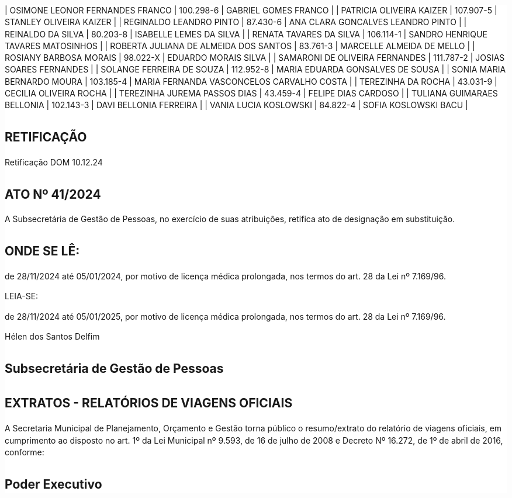 | OSIMONE LEONOR FERNANDES FRANCO                                      | 100.298-6   | GABRIEL GOMES FRANCO                       |
| PATRICIA OLIVEIRA KAIZER                                             | 107.907-5   | STANLEY OLIVEIRA KAIZER                    |
| REGINALDO LEANDRO PINTO                                              | 87.430-6    | ANA CLARA GONCALVES LEANDRO PINTO          |
| REINALDO DA SILVA                                                    | 80.203-8    | ISABELLE LEMES DA SILVA                    |
| RENATA TAVARES DA SILVA                                              | 106.114-1   | SANDRO HENRIQUE TAVARES MATOSINHOS         |
| ROBERTA JULIANA DE ALMEIDA DOS SANTOS                                | 83.761-3    | MARCELLE ALMEIDA DE MELLO                  |
| ROSIANY BARBOSA MORAIS                                               | 98.022-X    | EDUARDO MORAIS SILVA                       |
| SAMARONI DE OLIVEIRA FERNANDES                                       | 111.787-2   | JOSIAS SOARES FERNANDES                    |
| SOLANGE FERREIRA DE SOUZA                                            | 112.952-8   | MARIA EDUARDA GONSALVES DE SOUSA           |
| SONIA MARIA BERNARDO MOURA                                           | 103.185-4   | MARIA FERNANDA VASCONCELOS CARVALHO COSTA  |
| TEREZINHA DA ROCHA                                                   | 43.031-9    | CECILIA OLIVEIRA ROCHA                     |
| TEREZINHA JUREMA PASSOS DIAS                                         | 43.459-4    | FELIPE DIAS CARDOSO                        |
| TULIANA GUIMARAES BELLONIA                                           | 102.143-3   | DAVI BELLONIA FERREIRA                     |
| VANIA LUCIA KOSLOWSKI                                                | 84.822-4    | SOFIA KOSLOWSKI BACU                       |

## RETIFICAÇÃO

Retificação DOM 10.12.24

## ATO Nº 41/2024

A Subsecretária de Gestão de Pessoas, no exercício de suas atribuições, retifica ato de designação em substituição.

## ONDE SE LÊ:

de 28/11/2024 até 05/01/2024, por motivo de licença médica prolongada, nos termos do art. 28 da Lei nº 7.169/96.

LEIA-SE:

de 28/11/2024 até 05/01/2025, por motivo de licença médica prolongada, nos termos do art. 28 da Lei nº 7.169/96.

Hélen dos Santos Delfim

## Subsecretária de Gestão de Pessoas

## EXTRATOS - RELATÓRIOS DE VIAGENS OFICIAIS

A Secretaria Municipal de Planejamento, Orçamento e Gestão torna público o resumo/extrato do relatório de viagens oficiais, em cumprimento ao disposto no art. 1º da Lei Municipal nº 9.593, de 16 de julho de 2008 e Decreto Nº 16.272, de 1º de abril de 2016, conforme:

## Poder Executivo

